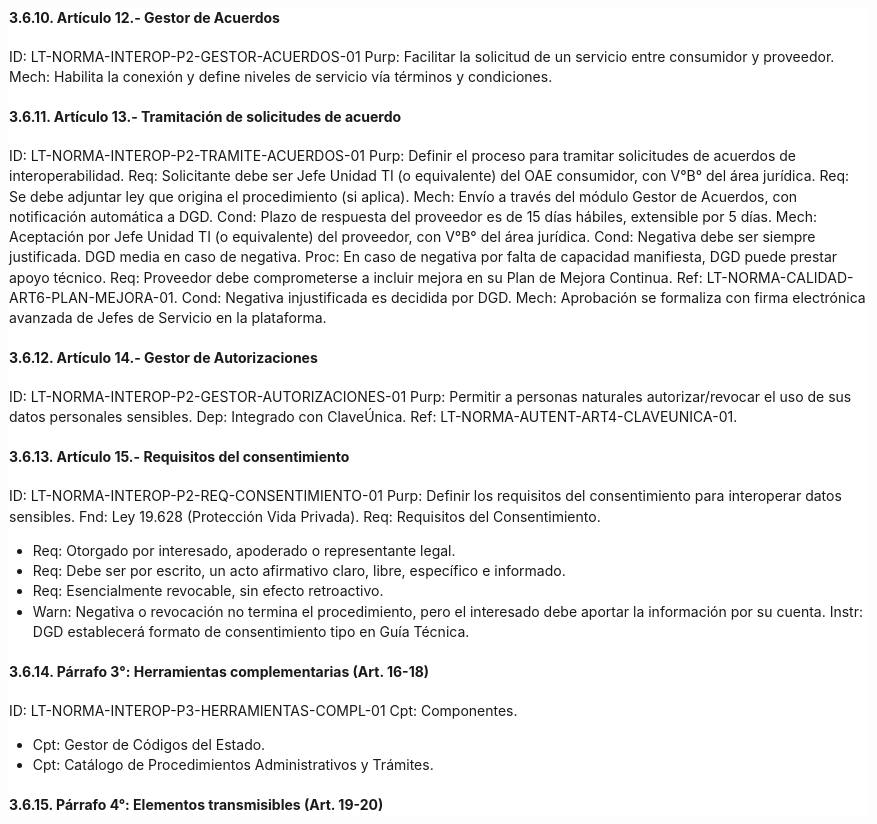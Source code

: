 #### 3.6.10. Artículo 12.- Gestor de Acuerdos

ID: LT-NORMA-INTEROP-P2-GESTOR-ACUERDOS-01
Purp: Facilitar la solicitud de un servicio entre consumidor y proveedor.
Mech: Habilita la conexión y define niveles de servicio vía términos y condiciones.

#### 3.6.11. Artículo 13.- Tramitación de solicitudes de acuerdo

ID: LT-NORMA-INTEROP-P2-TRAMITE-ACUERDOS-01
Purp: Definir el proceso para tramitar solicitudes de acuerdos de interoperabilidad.
Req: Solicitante debe ser Jefe Unidad TI (o equivalente) del OAE consumidor, con V°B° del área jurídica.
Req: Se debe adjuntar ley que origina el procedimiento (si aplica).
Mech: Envío a través del módulo Gestor de Acuerdos, con notificación automática a DGD.
Cond: Plazo de respuesta del proveedor es de 15 días hábiles, extensible por 5 días.
Mech: Aceptación por Jefe Unidad TI (o equivalente) del proveedor, con V°B° del área jurídica.
Cond: Negativa debe ser siempre justificada. DGD media en caso de negativa.
Proc: En caso de negativa por falta de capacidad manifiesta, DGD puede prestar apoyo técnico.
Req: Proveedor debe comprometerse a incluir mejora en su Plan de Mejora Continua. Ref: LT-NORMA-CALIDAD-ART6-PLAN-MEJORA-01.
Cond: Negativa injustificada es decidida por DGD.
Mech: Aprobación se formaliza con firma electrónica avanzada de Jefes de Servicio en la plataforma.

#### 3.6.12. Artículo 14.- Gestor de Autorizaciones

ID: LT-NORMA-INTEROP-P2-GESTOR-AUTORIZACIONES-01
Purp: Permitir a personas naturales autorizar/revocar el uso de sus datos personales sensibles.
Dep: Integrado con ClaveÚnica. Ref: LT-NORMA-AUTENT-ART4-CLAVEUNICA-01.

#### 3.6.13. Artículo 15.- Requisitos del consentimiento

ID: LT-NORMA-INTEROP-P2-REQ-CONSENTIMIENTO-01
Purp: Definir los requisitos del consentimiento para interoperar datos sensibles.
Fnd: Ley 19.628 (Protección Vida Privada).
Req: Requisitos del Consentimiento.

- Req: Otorgado por interesado, apoderado o representante legal.
- Req: Debe ser por escrito, un acto afirmativo claro, libre, específico e informado.
- Req: Esencialmente revocable, sin efecto retroactivo.
- Warn: Negativa o revocación no termina el procedimiento, pero el interesado debe aportar la información por su cuenta.
Instr: DGD establecerá formato de consentimiento tipo en Guía Técnica.

#### 3.6.14. Párrafo 3°: Herramientas complementarias (Art. 16-18)

ID: LT-NORMA-INTEROP-P3-HERRAMIENTAS-COMPL-01
Cpt: Componentes.

- Cpt: Gestor de Códigos del Estado.
- Cpt: Catálogo de Procedimientos Administrativos y Trámites.

#### 3.6.15. Párrafo 4°: Elementos transmisibles (Art. 19-20)

